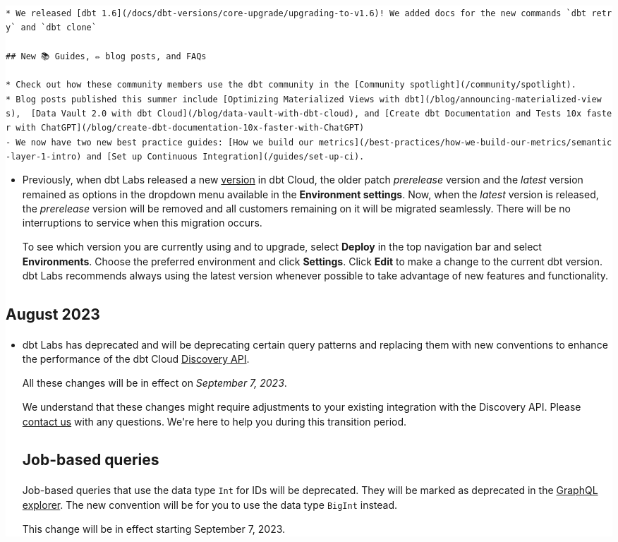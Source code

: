     * We released [dbt 1.6](/docs/dbt-versions/core-upgrade/upgrading-to-v1.6)! We added docs for the new commands `dbt retry` and `dbt clone`

    ## New 📚 Guides, ✏️ blog posts, and FAQs

    * Check out how these community members use the dbt community in the [Community spotlight](/community/spotlight). 
    * Blog posts published this summer include [Optimizing Materialized Views with dbt](/blog/announcing-materialized-views),  [Data Vault 2.0 with dbt Cloud](/blog/data-vault-with-dbt-cloud), and [Create dbt Documentation and Tests 10x faster with ChatGPT](/blog/create-dbt-documentation-10x-faster-with-ChatGPT) 
    - We now have two new best practice guides: [How we build our metrics](/best-practices/how-we-build-our-metrics/semantic-layer-1-intro) and [Set up Continuous Integration](/guides/set-up-ci).

  </Expandable>

- <Expandable alt_header='Removing prerelease versions'>

    Previously, when dbt Labs released a new [version](/docs/dbt-versions/core#how-dbt-core-uses-semantic-versioning) in dbt Cloud, the older patch _prerelease_ version and the _latest_ version remained as options in the dropdown menu available in the **Environment settings**. Now, when the _latest_ version is released, the _prerelease_ version will be removed and all customers remaining on it will be migrated seamlessly. There will be no interruptions to service when this migration occurs. 

    To see which version you are currently using and to upgrade, select **Deploy** in the top navigation bar and select **Environments**. Choose the preferred environment and click **Settings**. Click **Edit** to make a change to the current dbt version. dbt Labs recommends always using the latest version whenever possible to take advantage of new features and functionality. 

    <Lightbox src="/img/docs/release-notes/dbt-cloud-versions.png" title="dbt Cloud versions dropdown"/>

  </Expandable>

## August 2023

- <Expandable alt_header='Deprecation of endpoints in the Discovery API'>

    dbt Labs has deprecated and will be deprecating certain query patterns and replacing them with new conventions to enhance the performance of the dbt Cloud [Discovery API](/docs/dbt-cloud-apis/discovery-api). 

    All these changes will be in effect on _September 7, 2023_. 

    We understand that these changes might require adjustments to your existing integration with the Discovery API. Please [contact us](mailto:support@getdbt.com) with any questions. We're here to help you during this transition period.

    ## Job-based queries

    Job-based queries that use the data type `Int` for IDs will be deprecated. They will be marked as deprecated in the [GraphQL explorer](https://metadata.cloud.getdbt.com/graphql). The new convention will be for you to use the data type `BigInt` instead. 

    This change will be in effect starting September 7, 2023. 
